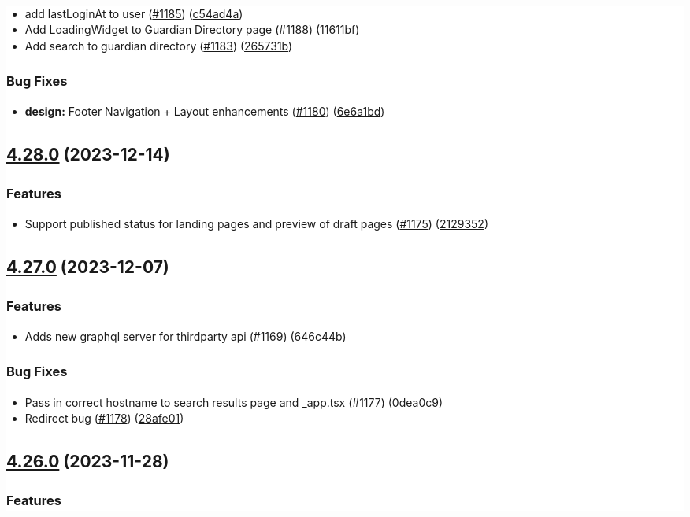 * add lastLoginAt to user ([#1185](https://github.com/USSF-ORBIT/ussf-portal-client/issues/1185)) ([c54ad4a](https://github.com/USSF-ORBIT/ussf-portal-client/commit/c54ad4ad504d5a3e2f5772461c24256b25cdadd4))
* Add LoadingWidget to Guardian Directory page ([#1188](https://github.com/USSF-ORBIT/ussf-portal-client/issues/1188)) ([11611bf](https://github.com/USSF-ORBIT/ussf-portal-client/commit/11611bf7bf7cb2cab67bb65cdbd6f5fe21d7a6be))
* Add search to guardian directory ([#1183](https://github.com/USSF-ORBIT/ussf-portal-client/issues/1183)) ([265731b](https://github.com/USSF-ORBIT/ussf-portal-client/commit/265731b64e8438b45d2c2889eeeb8e269aea5cf0))


### Bug Fixes

* **design:** Footer Navigation + Layout enhancements ([#1180](https://github.com/USSF-ORBIT/ussf-portal-client/issues/1180)) ([6e6a1bd](https://github.com/USSF-ORBIT/ussf-portal-client/commit/6e6a1bdf86ab56cb660b81fef8f5d9b2cf4e354e))

## [4.28.0](https://github.com/USSF-ORBIT/ussf-portal-client/compare/4.27.0...4.28.0) (2023-12-14)


### Features

* Support published status for landing pages and preview of draft pages ([#1175](https://github.com/USSF-ORBIT/ussf-portal-client/issues/1175)) ([2129352](https://github.com/USSF-ORBIT/ussf-portal-client/commit/2129352311dc68409bd716cb1248ac9bda15f9df))

## [4.27.0](https://github.com/USSF-ORBIT/ussf-portal-client/compare/4.26.0...4.27.0) (2023-12-07)


### Features

* Adds new graphql server for thirdparty api ([#1169](https://github.com/USSF-ORBIT/ussf-portal-client/issues/1169)) ([646c44b](https://github.com/USSF-ORBIT/ussf-portal-client/commit/646c44b6979c6e69c997d13684cbeb5499157fbd))


### Bug Fixes

* Pass in correct hostname to search results page and _app.tsx ([#1177](https://github.com/USSF-ORBIT/ussf-portal-client/issues/1177)) ([0dea0c9](https://github.com/USSF-ORBIT/ussf-portal-client/commit/0dea0c97e3ab50447064222db779a03e02c59c6d))
* Redirect bug ([#1178](https://github.com/USSF-ORBIT/ussf-portal-client/issues/1178)) ([28afe01](https://github.com/USSF-ORBIT/ussf-portal-client/commit/28afe018332224823cf2ed4011a1668ac9add8eb))

## [4.26.0](https://github.com/USSF-ORBIT/ussf-portal-client/compare/4.25.0...4.26.0) (2023-11-28)


### Features
